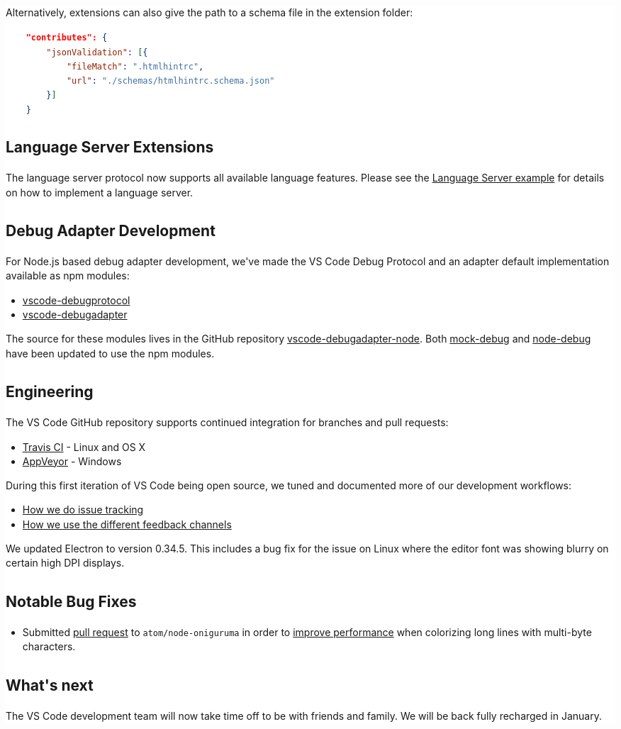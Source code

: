Alternatively, extensions can also give the path to a schema file in the
extension folder:

```json
    "contributes": {
        "jsonValidation": [{
            "fileMatch": ".htmlhintrc",
            "url": "./schemas/htmlhintrc.schema.json"
        }]
    }
```

## Language Server Extensions

The language server protocol now supports all available language features.
Please see the
[Language Server example](/docs/extensions/example-language-server.md) for
details on how to implement a language server.

## Debug Adapter Development

For Node.js based debug adapter development, we've made the VS Code Debug
Protocol and an adapter default implementation available as npm modules:

-   [vscode-debugprotocol](https://www.npmjs.com/package/vscode-debugprotocol)
-   [vscode-debugadapter](https://www.npmjs.com/package/vscode-debugadapter)

The source for these modules lives in the GitHub repository
[vscode-debugadapter-node](https://github.com/microsoft/vscode-debugadapter-node).
Both [mock-debug](https://github.com/microsoft/vscode-mock-debug) and
[node-debug](https://github.com/microsoft/vscode-node-debug) have been updated
to use the npm modules.

## Engineering

The VS Code GitHub repository supports continued integration for branches and
pull requests:

-   [Travis CI](https://travis-ci.org/Microsoft/vscode/) - Linux and OS X
-   [AppVeyor](https://ci.appveyor.com/project/VSCode/vscode) - Windows

During this first iteration of VS Code being open source, we tuned and
documented more of our development workflows:

-   [How we do issue tracking](https://github.com/microsoft/vscode/wiki/Issue-Tracking)
-   [How we use the different feedback channels](https://github.com/microsoft/vscode/wiki/Feedback-Channels)

We updated Electron to version 0.34.5. This includes a bug fix for the issue on
Linux where the editor font was showing blurry on certain high DPI displays.

## Notable Bug Fixes

-   Submitted [pull request](https://github.com/atom/node-oniguruma/pull/46) to
    `atom/node-oniguruma` in order to
    [improve performance](https://github.com/microsoft/vscode/issues/94) when
    colorizing long lines with multi-byte characters.

## What's next

The VS Code development team will now take time off to be with friends and
family. We will be back fully recharged in January.
